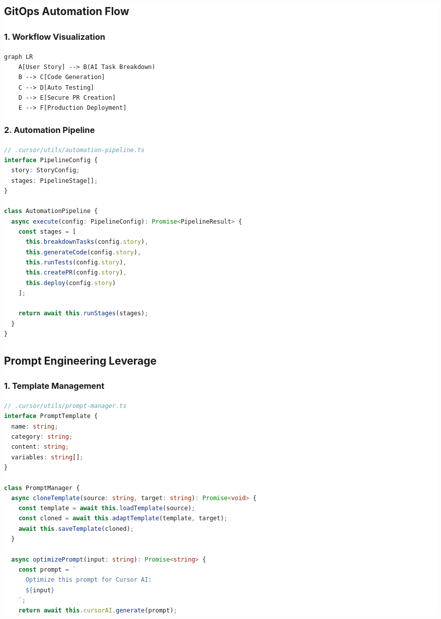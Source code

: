 ```typescript
```

## GitOps Automation Flow

### 1. Workflow Visualization
```mermaid
graph LR
    A[User Story] --> B(AI Task Breakdown)
    B --> C[Code Generation]
    C --> D[Auto Testing]
    D --> E[Secure PR Creation]
    E --> F[Production Deployment]
```

### 2. Automation Pipeline
```typescript
// .cursor/utils/automation-pipeline.ts
interface PipelineConfig {
  story: StoryConfig;
  stages: PipelineStage[];
}

class AutomationPipeline {
  async execute(config: PipelineConfig): Promise<PipelineResult> {
    const stages = [
      this.breakdownTasks(config.story),
      this.generateCode(config.story),
      this.runTests(config.story),
      this.createPR(config.story),
      this.deploy(config.story)
    ];
    
    return await this.runStages(stages);
  }
}
```

## Prompt Engineering Leverage

### 1. Template Management
```typescript
// .cursor/utils/prompt-manager.ts
interface PromptTemplate {
  name: string;
  category: string;
  content: string;
  variables: string[];
}

class PromptManager {
  async cloneTemplate(source: string, target: string): Promise<void> {
    const template = await this.loadTemplate(source);
    const cloned = await this.adaptTemplate(template, target);
    await this.saveTemplate(cloned);
  }

  async optimizePrompt(input: string): Promise<string> {
    const prompt = `
      Optimize this prompt for Cursor AI:
      ${input}
    `;
    return await this.cursorAI.generate(prompt);
```